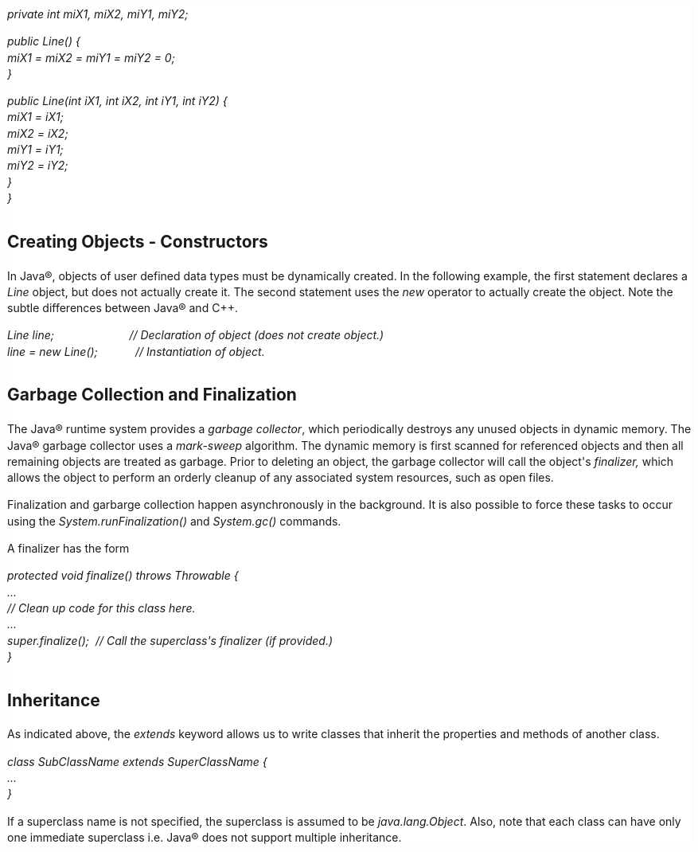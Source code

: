  _private int miX1, miX2, miY1, miY2;_

 _public Line() {_  
 _miX1 = miX2 = miY1 = miY2 = 0;_  
 _}_

 _public Line(int iX1, int iX2, int iY1, int iY2) {_  
 _miX1 = iX1;_  
 _miX2 = iX2;_  
 _miY1 = iY1;_  
 _miY2 = iY2;_  
 _}_  
_}_

Creating Objects - Constructors
-------------------------------

In Java®, objects of user defined data types must be dynamically created. In the following example, the first statement declares a _Line_ object, but does not actually create it. The second statement uses the _new_ operator to actually create the object. Note the subtle differences between Java® and C++.

_Line line;                        // Declaration of object (does not create object.)_  
_line = new Line();            // Instantiation of object._

Garbage Collection and Finalization
-----------------------------------

The Java® runtime system provides a _garbage collector_, which periodically destroys any unused objects in dynamic memory. The Java® garbage collector uses a _mark-sweep_ algorithm. The dynamic memory is first scanned for referenced objects and then all remaining objects are treated as garbage. Prior to deleting an object, the garbage collector will call the object's _finalizer,_ which allows the object to perform an orderly cleanup of any associated system resources, such as open files.

Finalization and garbarge collection happen asynchronously in the background. It is also possible to force these tasks to occur using the _System.runFinalization()_ and _System.gc()_ commands.

A finalizer has the form

 _protected void finalize() throws Throwable {_  
 _..._  
 _// Clean up code for this class here._  
 _..._  
 _super.finalize();  // Call the superclass's finalizer (if provided.)_  
 _}_

Inheritance
-----------

As indicated above, the _extends_ keyword allows us to write classes that inherit the properties and methods of another class.

 _class SubClassName extends SuperClassName {_  
 _..._  
 _}_

If a superclass name is not specified, the superclass is assumed to be _java.lang.Object_. Also, note that each class can have only one immediate superclass i.e. Java® does not support multiple inheritance.
